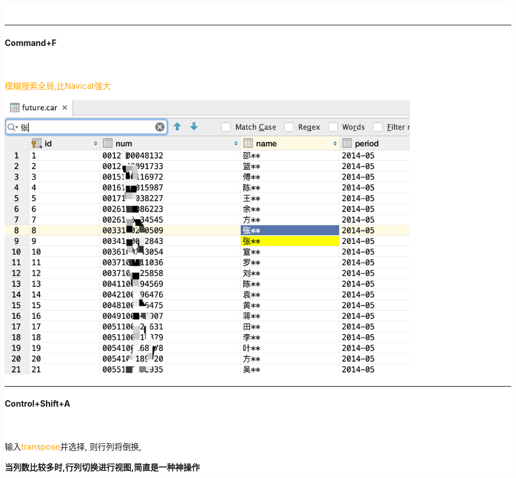 <br>

---


#### Command+F

<br>

<font color="orange">模糊搜索全局,比Navicat强大</font>

<img src="DataGrip常用快捷键/1.png" width = 80% height = 80% />

<br>

---



#### Control+Shift+A

<br>

输入<font color="orange">transpose</font>并选择, 则行列将倒换,

**当列数比较多时,行列切换进行视图,简直是一种神操作**
